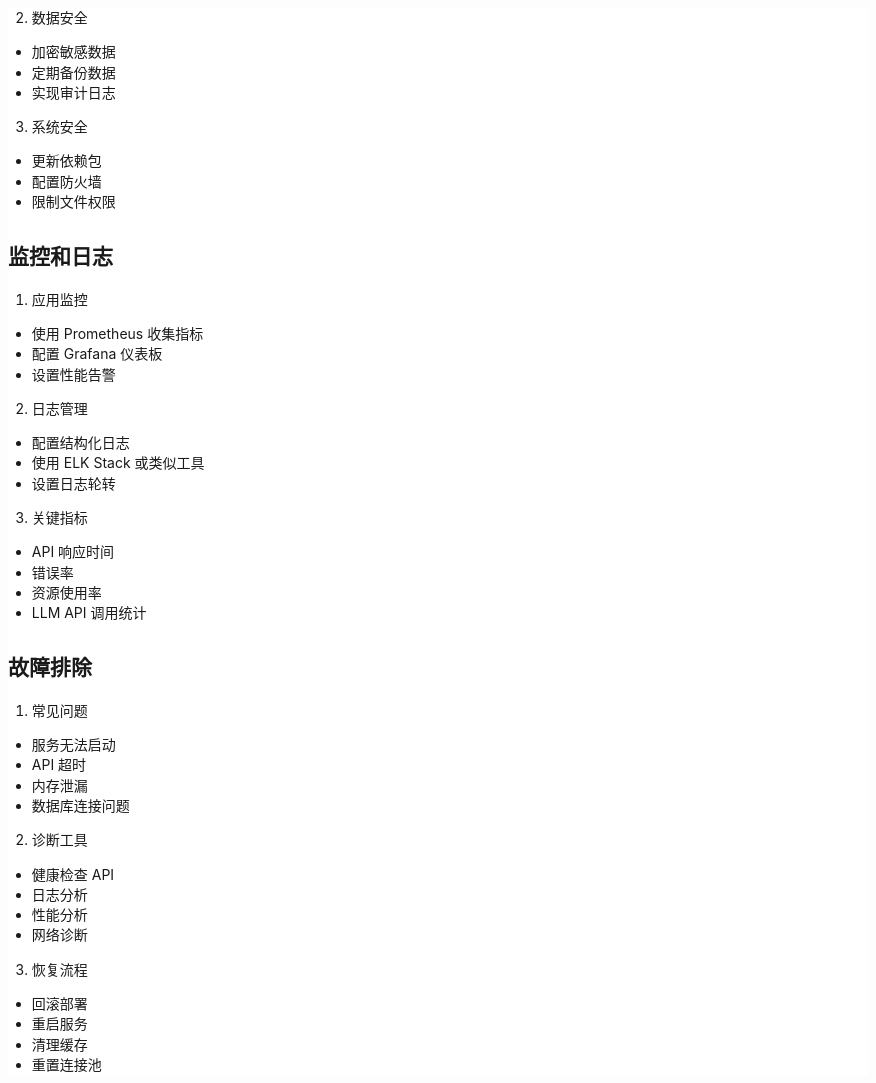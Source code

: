 2. 数据安全
- 加密敏感数据
- 定期备份数据
- 实现审计日志

3. 系统安全
- 更新依赖包
- 配置防火墙
- 限制文件权限

## 监控和日志

1. 应用监控
- 使用 Prometheus 收集指标
- 配置 Grafana 仪表板
- 设置性能告警

2. 日志管理
- 配置结构化日志
- 使用 ELK Stack 或类似工具
- 设置日志轮转

3. 关键指标
- API 响应时间
- 错误率
- 资源使用率
- LLM API 调用统计

## 故障排除

1. 常见问题
- 服务无法启动
- API 超时
- 内存泄漏
- 数据库连接问题

2. 诊断工具
- 健康检查 API
- 日志分析
- 性能分析
- 网络诊断

3. 恢复流程
- 回滚部署
- 重启服务
- 清理缓存
- 重置连接池 